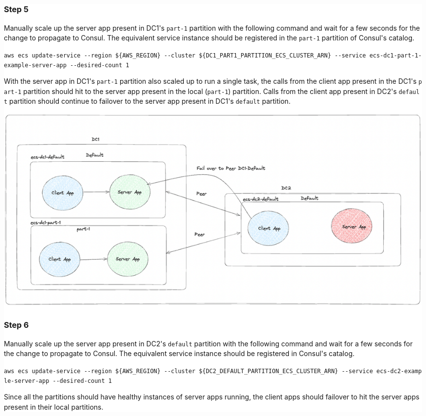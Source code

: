 ### Step 5

Manually scale up the server app present in DC1's `part-1` partition with the following command and wait for a few seconds for the change to propagate to Consul. The equivalent service instance should be registered in the `part-1` partition of Consul's catalog.

```console
aws ecs update-service --region ${AWS_REGION} --cluster ${DC1_PART1_PARTITION_ECS_CLUSTER_ARN} --service ecs-dc1-part-1-example-server-app --desired-count 1
```

With the server app in DC1's `part-1` partition also scaled up to run a single task, the calls from the client app present in the DC1's `part-1` partition should hit to the server app present in the local (`part-1`) partition. Calls from the client app present in DC2's `default` partition should continue to failover to the server app present in DC1's `default` partition.

![Sameness Demo 6](https://github.com/hashicorp/terraform-aws-consul-ecs/blob/main/_docs/sameness-demo-6.png?raw=true)

### Step 6

Manually scale up the server app present in DC2's `default` partition with the following command and wait for a few seconds for the change to propagate to Consul. The equivalent service instance should be registered in Consul's catalog.

```console
aws ecs update-service --region ${AWS_REGION} --cluster ${DC2_DEFAULT_PARTITION_ECS_CLUSTER_ARN} --service ecs-dc2-example-server-app --desired-count 1
```

Since all the partitions should have healthy instances of server apps running, the client apps should failover to hit the server apps present in their local partitions.
